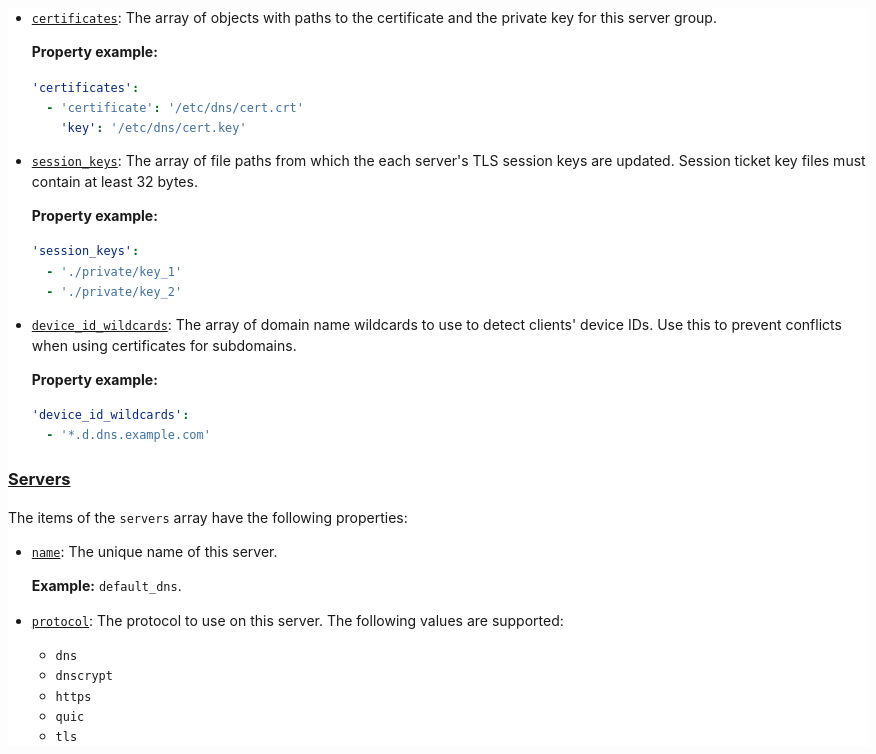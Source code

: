  *  <a href="#sg-*-tls-certificates" id="sg-*-tls-certificates" name="sg-*-tls-certificates">`certificates`</a>:
    The array of objects with paths to the certificate and the private key for
    this server group.

    **Property example:**

    ```yaml
    'certificates':
      - 'certificate': '/etc/dns/cert.crt'
        'key': '/etc/dns/cert.key'
    ```

 *  <a href="#sg-*-tls-session_keys" id="sg-*-tls-session_keys" name="sg-*-tls-session_keys">`session_keys`</a>:
    The array of file paths from which the each server's TLS session keys are
    updated.  Session ticket key files must contain at least 32 bytes.

    **Property example:**

    ```yaml
    'session_keys':
      - './private/key_1'
      - './private/key_2'
    ```

 *  <a href="#sg-*-tls-device_id_wildcards" id="sg-*-tls-device_id_wildcards" name="sg-*-tls-device_id_wildcards">`device_id_wildcards`</a>:
    The array of domain name wildcards to use to detect clients' device IDs.
    Use this to prevent conflicts when using certificates for subdomains.

    **Property example:**

    ```yaml
    'device_id_wildcards':
      - '*.d.dns.example.com'
    ```



   ###  <a href="#server_groups-*-servers-*" id="server_groups-*-servers-*" name="server_groups-*-servers-*">Servers</a>

The items of the `servers` array have the following properties:

 *  <a href="#sg-s-*-name" id="sg-s-*-name" name="sg-s-*-name">`name`</a>:
    The unique name of this server.

    **Example:** `default_dns`.

 *  <a href="#sg-s-*-protocol" id="sg-s-*-protocol" name="sg-s-*-protocol">`protocol`</a>:
    The protocol to use on this server.  The following values are supported:

     *  `dns`
     *  `dnscrypt`
     *  `https`
     *  `quic`
     *  `tls`
